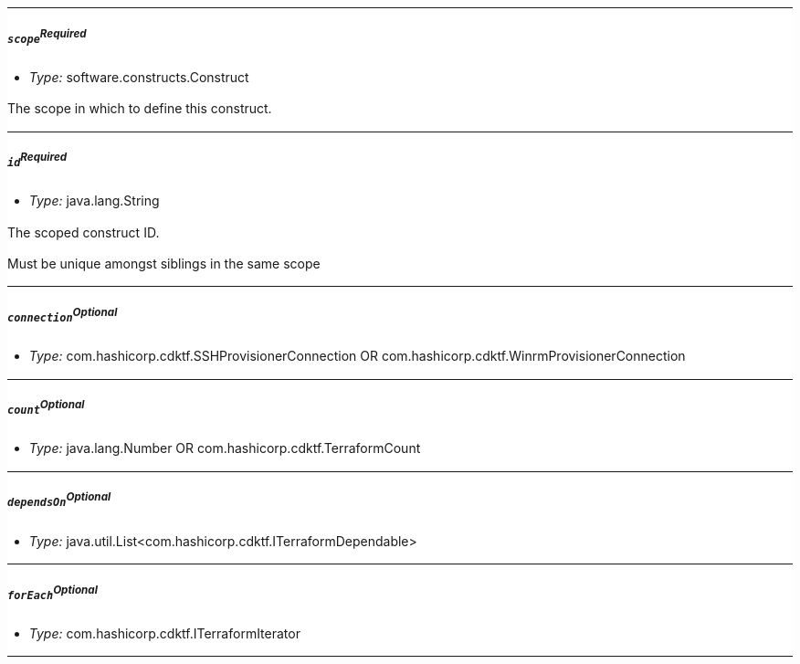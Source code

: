 
---

##### `scope`<sup>Required</sup> <a name="scope" id="@cdktf/provider-opc.computeIpAssociation.ComputeIpAssociation.Initializer.parameter.scope"></a>

- *Type:* software.constructs.Construct

The scope in which to define this construct.

---

##### `id`<sup>Required</sup> <a name="id" id="@cdktf/provider-opc.computeIpAssociation.ComputeIpAssociation.Initializer.parameter.id"></a>

- *Type:* java.lang.String

The scoped construct ID.

Must be unique amongst siblings in the same scope

---

##### `connection`<sup>Optional</sup> <a name="connection" id="@cdktf/provider-opc.computeIpAssociation.ComputeIpAssociation.Initializer.parameter.connection"></a>

- *Type:* com.hashicorp.cdktf.SSHProvisionerConnection OR com.hashicorp.cdktf.WinrmProvisionerConnection

---

##### `count`<sup>Optional</sup> <a name="count" id="@cdktf/provider-opc.computeIpAssociation.ComputeIpAssociation.Initializer.parameter.count"></a>

- *Type:* java.lang.Number OR com.hashicorp.cdktf.TerraformCount

---

##### `dependsOn`<sup>Optional</sup> <a name="dependsOn" id="@cdktf/provider-opc.computeIpAssociation.ComputeIpAssociation.Initializer.parameter.dependsOn"></a>

- *Type:* java.util.List<com.hashicorp.cdktf.ITerraformDependable>

---

##### `forEach`<sup>Optional</sup> <a name="forEach" id="@cdktf/provider-opc.computeIpAssociation.ComputeIpAssociation.Initializer.parameter.forEach"></a>

- *Type:* com.hashicorp.cdktf.ITerraformIterator

---
